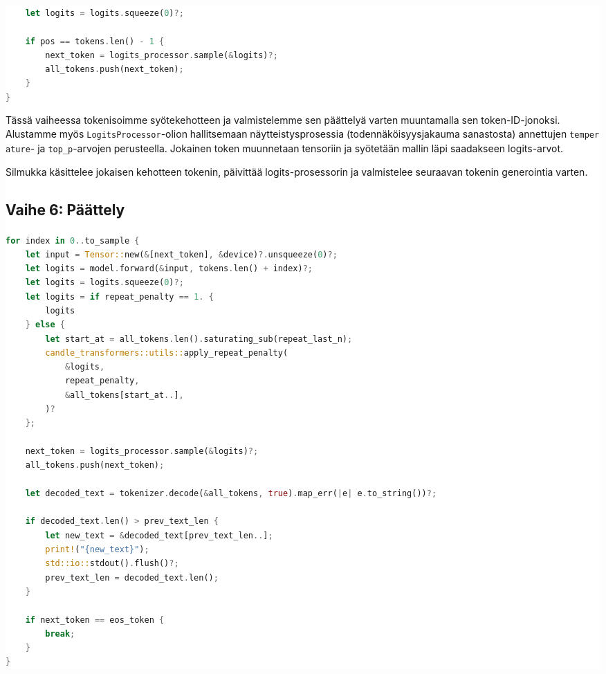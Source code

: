 ```rust
    let logits = logits.squeeze(0)?;

    if pos == tokens.len() - 1 {
        next_token = logits_processor.sample(&logits)?;
        all_tokens.push(next_token);
    }
}
```

Tässä vaiheessa tokenisoimme syötekehotteen ja valmistelemme sen päättelyä varten muuntamalla sen token-ID-jonoksi. Alustamme myös `LogitsProcessor`-olion hallitsemaan näytteistysprosessia (todennäköisyysjakauma sanastosta) annettujen `temperature`- ja `top_p`-arvojen perusteella. Jokainen token muunnetaan tensoriin ja syötetään mallin läpi saadakseen logits-arvot.

Silmukka käsittelee jokaisen kehotteen tokenin, päivittää logits-prosessorin ja valmistelee seuraavan tokenin generointia varten.

## Vaihe 6: Päättely

```rust
for index in 0..to_sample {
    let input = Tensor::new(&[next_token], &device)?.unsqueeze(0)?;
    let logits = model.forward(&input, tokens.len() + index)?;
    let logits = logits.squeeze(0)?;
    let logits = if repeat_penalty == 1. {
        logits
    } else {
        let start_at = all_tokens.len().saturating_sub(repeat_last_n);
        candle_transformers::utils::apply_repeat_penalty(
            &logits,
            repeat_penalty,
            &all_tokens[start_at..],
        )?
    };

    next_token = logits_processor.sample(&logits)?;
    all_tokens.push(next_token);

    let decoded_text = tokenizer.decode(&all_tokens, true).map_err(|e| e.to_string())?;

    if decoded_text.len() > prev_text_len {
        let new_text = &decoded_text[prev_text_len..];
        print!("{new_text}");
        std::io::stdout().flush()?;
        prev_text_len = decoded_text.len();
    }

    if next_token == eos_token {
        break;
    }
}
```
